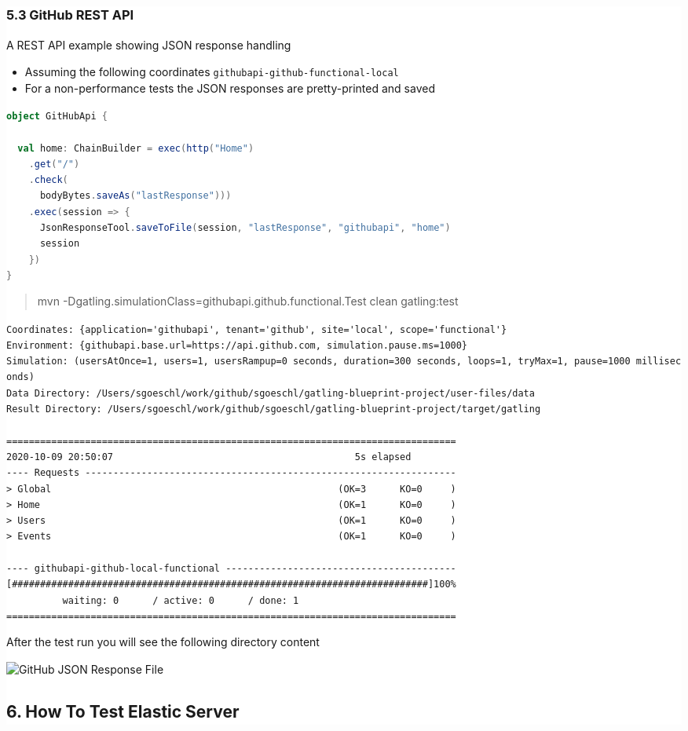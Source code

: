 ```

```

### 5.3 GitHub REST API

A REST API example showing JSON response handling

* Assuming the following coordinates `githubapi-github-functional-local`
* For a non-performance tests the JSON responses are pretty-printed and saved

```scala
object GitHubApi {

  val home: ChainBuilder = exec(http("Home")
    .get("/")
    .check(
      bodyBytes.saveAs("lastResponse")))
    .exec(session => {
      JsonResponseTool.saveToFile(session, "lastResponse", "githubapi", "home")
      session
    })
}    
```    

> mvn -Dgatling.simulationClass=githubapi.github.functional.Test clean gatling:test

```
Coordinates: {application='githubapi', tenant='github', site='local', scope='functional'}
Environment: {githubapi.base.url=https://api.github.com, simulation.pause.ms=1000}
Simulation: (usersAtOnce=1, users=1, usersRampup=0 seconds, duration=300 seconds, loops=1, tryMax=1, pause=1000 milliseconds)
Data Directory: /Users/sgoeschl/work/github/sgoeschl/gatling-blueprint-project/user-files/data
Result Directory: /Users/sgoeschl/work/github/sgoeschl/gatling-blueprint-project/target/gatling

================================================================================
2020-10-09 20:50:07                                           5s elapsed
---- Requests ------------------------------------------------------------------
> Global                                                   (OK=3      KO=0     )
> Home                                                     (OK=1      KO=0     )
> Users                                                    (OK=1      KO=0     )
> Events                                                   (OK=1      KO=0     )

---- githubapi-github-local-functional -----------------------------------------
[##########################################################################]100%
          waiting: 0      / active: 0      / done: 1     
================================================================================
```

After the test run you will see the following directory content

![GitHub JSON Response File](./src/site/image/github-json-reponse-files.png)

## 6. How To Test Elastic Server
